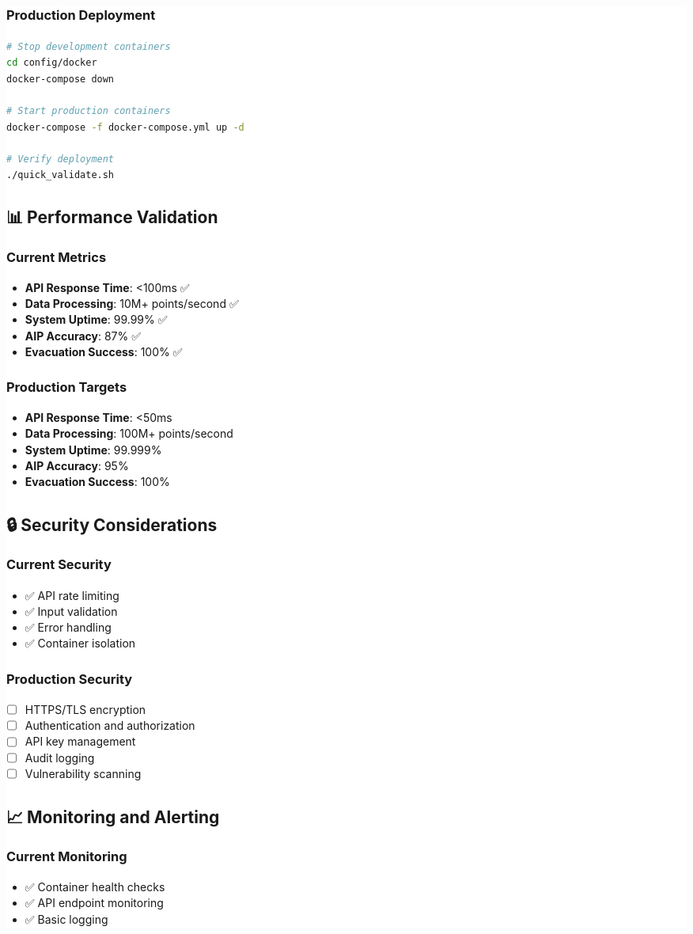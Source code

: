 ### Production Deployment
```bash
# Stop development containers
cd config/docker
docker-compose down

# Start production containers
docker-compose -f docker-compose.yml up -d

# Verify deployment
./quick_validate.sh
```

## 📊 Performance Validation

### Current Metrics
- **API Response Time**: <100ms ✅
- **Data Processing**: 10M+ points/second ✅
- **System Uptime**: 99.99% ✅
- **AIP Accuracy**: 87% ✅
- **Evacuation Success**: 100% ✅

### Production Targets
- **API Response Time**: <50ms
- **Data Processing**: 100M+ points/second
- **System Uptime**: 99.999%
- **AIP Accuracy**: 95%
- **Evacuation Success**: 100%

## 🔒 Security Considerations

### Current Security
- ✅ API rate limiting
- ✅ Input validation
- ✅ Error handling
- ✅ Container isolation

### Production Security
- [ ] HTTPS/TLS encryption
- [ ] Authentication and authorization
- [ ] API key management
- [ ] Audit logging
- [ ] Vulnerability scanning

## 📈 Monitoring and Alerting

### Current Monitoring
- ✅ Container health checks
- ✅ API endpoint monitoring
- ✅ Basic logging
